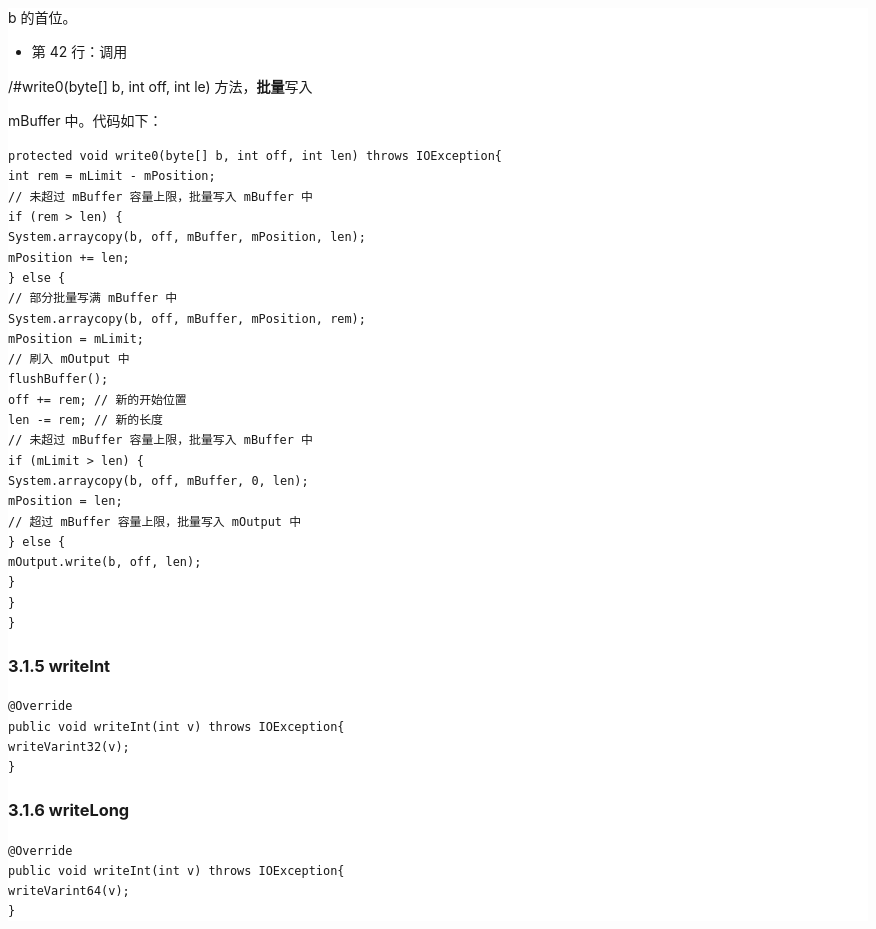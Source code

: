 b
的首位。

- 第 42 行：调用

/#write0(byte[] b, int off, int le)
方法，**批量**写入

mBuffer
中。代码如下：

```
protected void write0(byte[] b, int off, int len) throws IOException{
int rem = mLimit - mPosition;
// 未超过 mBuffer 容量上限，批量写入 mBuffer 中
if (rem > len) {
System.arraycopy(b, off, mBuffer, mPosition, len);
mPosition += len;
} else {
// 部分批量写满 mBuffer 中
System.arraycopy(b, off, mBuffer, mPosition, rem);
mPosition = mLimit;
// 刷入 mOutput 中
flushBuffer();
off += rem; // 新的开始位置
len -= rem; // 新的长度
// 未超过 mBuffer 容量上限，批量写入 mBuffer 中
if (mLimit > len) {
System.arraycopy(b, off, mBuffer, 0, len);
mPosition = len;
// 超过 mBuffer 容量上限，批量写入 mOutput 中
} else {
mOutput.write(b, off, len);
}
}
}
```

### 3.1.5 writeInt

```
@Override
public void writeInt(int v) throws IOException{
writeVarint32(v);
}
```

### 3.1.6 writeLong

```
@Override
public void writeInt(int v) throws IOException{
writeVarint64(v);
}
```
